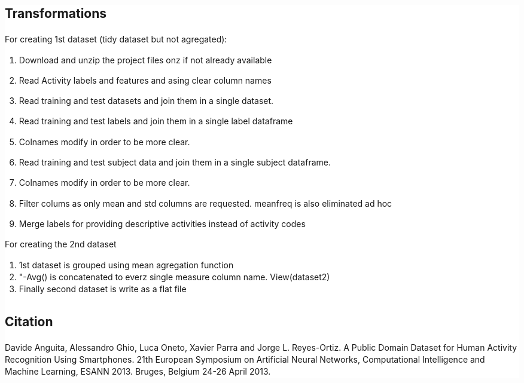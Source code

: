## Transformations

For creating 1st dataset (tidy dataset but not agregated):

1. Download and unzip the project files onz if not already available

2. Read Activity labels and features and asing clear column names

3. Read training and test datasets and join them in a single dataset. 

4. Read training and test labels and join them in a single label dataframe

5. Colnames modify in order to be more clear.

6. Read training and test subject data and join them in a single subject dataframe.

7. Colnames modify in order to be more clear.


8. Filter colums as only mean and std columns are requested. meanfreq is also eliminated ad hoc

9. Merge labels for providing descriptive activities instead of activity codes

For creating the 2nd dataset


1. 1st dataset is grouped using mean agregation function
2. "-Avg() is concatenated to everz single measure column name.
View(dataset2)
3. Finally second  dataset is write as a flat file

## Citation 

Davide Anguita, Alessandro Ghio, Luca Oneto, Xavier Parra and Jorge L. Reyes-Ortiz. A Public Domain Dataset for Human Activity Recognition Using Smartphones. 21th European Symposium on Artificial Neural Networks, Computational Intelligence and Machine Learning, ESANN 2013. Bruges, Belgium 24-26 April 2013. 
